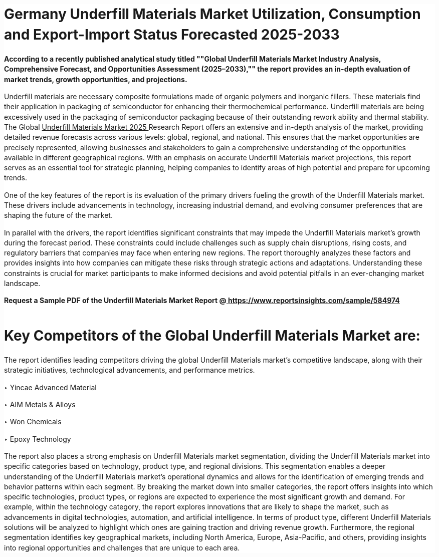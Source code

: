 # Germany Underfill Materials Market Utilization, Consumption and Export-Import Status Forecasted 2025-2033

<strong>According to a recently published analytical study titled ""Global Underfill Materials Market Industry Analysis, Comprehensive Forecast, and Opportunities Assessment (2025–2033),"" the report provides an in-depth evaluation of market trends, growth opportunities, and projections.</strong>

Underfill materials are necessary composite formulations made of organic polymers and inorganic fillers. These materials find their application in packaging of semiconductor for enhancing their thermochemical performance. Underfill materials are being excessively used in the packaging of semiconductor packaging because of their outstanding rework ability and thermal stability. The Global <a href=https://www.reportsinsights.com/sample/584974>Underfill Materials Market 2025 </a> Research Report offers an extensive and in-depth analysis of the market, providing detailed revenue forecasts across various levels: global, regional, and national. This ensures that the market opportunities are precisely represented, allowing businesses and stakeholders to gain a comprehensive understanding of the opportunities available in different geographical regions. With an emphasis on accurate Underfill Materials market projections, this report serves as an essential tool for strategic planning, helping companies to identify areas of high potential and prepare for upcoming trends.

One of the key features of the report is its evaluation of the primary drivers fueling the growth of the Underfill Materials market. These drivers include advancements in technology, increasing industrial demand, and evolving consumer preferences that are shaping the future of the market. 

In parallel with the drivers, the report identifies significant constraints that may impede the Underfill Materials market’s growth during the forecast period. These constraints could include challenges such as supply chain disruptions, rising costs, and regulatory barriers that companies may face when entering new regions. The report thoroughly analyzes these factors and provides insights into how companies can mitigate these risks through strategic actions and adaptations. Understanding these constraints is crucial for market participants to make informed decisions and avoid potential pitfalls in an ever-changing market landscape.

<strong>Request a Sample PDF of the Underfill Materials Market Report </strong><strong>@<a href=https://www.reportsinsights.com/sample/584974> https://www.reportsinsights.com/sample/584974</a></strong></font>

# <strong>Key Competitors of the Global Underfill Materials Market are:</strong>

The report identifies leading competitors driving the global Underfill Materials market’s competitive landscape, along with their strategic initiatives, technological advancements, and performance metrics.

‣ Yincae Advanced Material

‣ AIM Metals & Alloys

‣ Won Chemicals

‣ Epoxy Technology

The report also places a strong emphasis on Underfill Materials market segmentation, dividing the Underfill Materials market into specific categories based on technology, product type, and regional divisions. This segmentation enables a deeper understanding of the Underfill Materials market’s operational dynamics and allows for the identification of emerging trends and behavior patterns within each segment. By breaking the market down into smaller categories, the report offers insights into which specific technologies, product types, or regions are expected to experience the most significant growth and demand. For example, within the technology category, the report explores innovations that are likely to shape the market, such as advancements in digital technologies, automation, and artificial intelligence. In terms of product type, different Underfill Materials solutions will be analyzed to highlight which ones are gaining traction and driving revenue growth. Furthermore, the regional segmentation identifies key geographical markets, including North America, Europe, Asia-Pacific, and others, providing insights into regional opportunities and challenges that are unique to each area.
